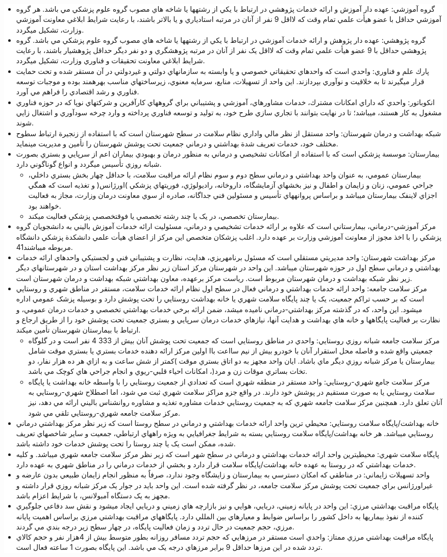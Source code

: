 - گروه آموزشي: عهده دار آموزش و ارائه خدمات پژوهشي در ارتباط با يکي از رشتهها يا شاخه هاي مصوب گروه علوم پزشکي مي باشد. هر گروه آموزشي حداقل با عضو هيأت علمي تمام وقت که لااقل 9 نفر از آنان در مرتبه استادياري و يا بالاتر باشند، با رعايت شرايط ابلاغي معاونت آموزشي وزارت، تشکيل ميگردد.
- گروه پژوهشي: عهده دار پژوهش و ارائه خدمات آموزشي در ارتباط با يکي از رشتهها يا شاخه هاي مصوب گروه علوم پزشکي مي باشد. گروه پژوهشي حداقل با 9 عضو هيأت علمي تمام وقت که لااقل يک نفر از آنان در مرتبه پژوهشگري و دو نفر ديگر حداقل پژوهشيار باشند، با رعايت شرايط ابلاغي معاونت تحقيقات و فناوري وزارت، تشکيل ميگردد.
- پارك علم و فناوري: واحدي است که واحدهاي تحقيقاتي خصوصي و يا وابسته به سازمانهاي دولتي و غيردولتي در آن مستقر شده و تحت حمايت قرار ميگيرند تا به خلاقيت و نوآوري بپردازند. اين واحد از تسهيلات، منابع، سرمايه معنوي، زيرساختهاي مناسب بهرهمند بوده و موجبات توسعه فناوري و رشد اقتصادي را فراهم مي آورد.
- انکوباتور: واحدي که داراي امکانات مشترك، خدمات مشاورهاي، آموزشي و پشتيباني براي گروههاي کارآفرين و شرکتهاي نوپا که در حوزه فناوري مشغول به کار هستند، ميباشد؛ تا در نهايت بتوانند با تجاري سازي طرح خود، به توليد و توسعه فناوري پرداخته و وارد چرخه سودآوري و اشتغال زايي شوند.
- شبکه بهداشت و درمان شهرستان: واحد مستقل از نظر مالي واداري نظام سلامت در سطح شهرستان است که با استفاده از زنجيرة ارتباط سطوح مختلف خود، خدمات تعريف شدة بهداشتي و درماني جمعيت تحت پوشش شهرستان را تأمين و مديريت مينمايد.
- بيمارستان: موسسة پزشکي است که با استفاده از امکانات تشخيصي و درماني به منظور درمان و بهبودي بيماران اعم از سرپايي و بستري بصورت شبانه روزي تأسيس ميگردد و انواع گوناگوني دارد.
  - بيمارستان عمومي، به عنوان واحد بهداشتي و درماني سطح دوم و سوم نظام ارائه مراقبت سلامت، با حداقل چهار بخش بستري داخلي، جراحي عمومي، زنان و زايمان و اطفال و نيز بخشهاي آزمايشگاه، داروخانه، راديولوژي، فوريتهاي پزشکي )اورژانس( و تغذيه است که همگي اجزاي لاينفک بيمارستان ميباشد و براساس پروانههاي تأسيس و مسئولين فني جداگانه، صادره از سوي معاونت درمان وزارت، مجاز به فعاليت خواهند بود.
  - بيمارستان تخصصي، در يک يا چند رشته تخصصي يا فوقتخصصي پزشکي فعاليت ميکند.
- مرکز آموزشي-درماني، بيمارستاني است که علاوه بر ارائه خدمات تشخيصي و درماني، مسئوليت ارائه خدمات آموزش باليني به دانشجويان گروه پزشکي را با اخذ مجوز از معاونت آموزشي وزارت بر عهده دارد. اغلب پزشکان متخصص اين مرکز از اعضاي هيأت علمي دانشکدة پزشکي دانشگاه مربوطه ميباشند41.
- مرکز بهداشت شهرستان: واحد مديريتي مستقلي است که مسئول برنامهريزي، هدايت، نظارت و پشتيباني فني و لجستيکي واحدهاي ارائه خدمات بهداشتي و درماني سطح اول در حوزه شهرستان ميباشد. اين واحد در شهرستان مرکز استان زير نظر مرکز بهداشت استان و در شهرستانهاي ديگر زير نظر شبکه بهداشت و درمان شهرستان مربوط است. رياست مرکز برعهده، معاون بهداشتي شبکه بهداشت و درمان شهرستان است.
- مرکز سلامت جامعه: واحد ارائه خدمات بهداشتي و درماني فعال در سطح اول نظام ارائه خدمات سلامت، مستقر در مناطق شهري و روستايي است که بر حسب تراکم جمعيت، يک يا چند پايگاه سلامت شهري يا خانه بهداشت روستايي را تحت پوشش دارد و بوسيله پزشک عمومي اداره ميشود. اين واحد، که در گذشته مرکز بهداشتي-درماني ناميده ميشد، ضمن ارائه برخي خدمات بهداشتي تخصصي و خدمات درمان عمومي، و نظارت بر فعاليت پايگاهها و خانه هاي بهداشت و هدايت آنها، نيازهاي خدمات درمان سرپايي و بستري جمعيت تحت پوشش خود را از طريق ارجاع و ارتباط با بيمارستان شهرستان تأمين ميکند.
  - مرکز سلامت جامعه شبانه روزي روستايي: واحدي در مناطق روستايي است که جمعيت تحت پوشش آنان بيش از 333 4 نفر است و در گلوگاه جمعيتي واقع شده و فاصله محل استقرار آنان با خودرو بيش از نيم سااعت باا اولين مرکز ارائه دهنده خدمات بستري يا بستري موقت شامل بيمارستان يا مرکز شبانه روزي ديگر ماي باشاد. ايان واحد مجهز به دو اتاق بستري موقت )کمتر از شش ساعت و به ازاي هر ده هزار نفار، دو تخات بساتري موقات زن و مرد(، امکانات احياء قلبي-ريوي و انجام جراحي هاي کوچک مي باشد.
  - مرکز سلامت جامع شهري-روستايي: واحد مستقر در منطقه شهري است که تعدادي از جمعيت روستايي را با واسطه خانه بهداشت يا پايگاه سلامت روستايي يا به صورت مستقيم در پوشش خود دارند. در واقع جزو مراکز سلامت شهري ثبت مي شود، اما اصطلاح شهري-روستايي به آنان تعلق دارد. همچنين مرکز سلامت جامعه شهري که به جمعيت روستايي خدمات مشاوره تغذيه و مشاوره روانشناس باليني ارائه مي دهد، نيز مرکز سلامت جامعه شهري-روستايي تلقي مي شود.
- خانه بهداشت/پايگاه سلامت روستايي: محيطي ترين واحد ارائه خدمات بهداشتي و درماني در سطح روستا است که زير نظر مرکز بهداشتي درماني روستايي ميباشد. هر خانه بهداشت/پايگاه سلامت روستايي بسته به شرايط جغرافيايي به ويژه راههاي ارتباطي، جمعيت و ساير شاخصهاي تعريف شده، ممکن است يک يا چند روستا را تحت پوشش خدمات خود داشته باشد.
- پايگاه سلامت شهري: محيطيترين واحد ارائه خدمات بهداشتي و درماني در سطح شهر است که زير نظر مرکز سلامت جامعه شهري ميباشد. و کليه خدمات بهداشتي که در روستا به عهده خانه بهداشت/پايگاه سلامت قرار دارد و بخشي از خدمات درماني را در مناطق شهري به عهده دارد.
- واحد تسهيلات زايماني: در مناطقي که امکان دسترسي به بيمارستان و زايشگاه وجود ندارد، صرفاٌ به منظور انجام زايمان طبيعي بدون عارضه و غيراورژانس براي جمعيت تحت پوشش مرکز سلامت جامعه، در نظر گرفته شده است. اين واحد بايد در جوار يک مرکز شبانه روزي قرار داشته و مجهز به يک دستگاه آمبولانس، با شرايط اعزام باشد.
- پايگاه مراقبت بهداشتي مرزي: اين واحد در پايانه زميني، دريايي، هوايي و نيز بازارچه هاي زميني و دريايي ايجاد ميشود و نقش سد دفاعي جلوگيري کننده از نفوذ بيماريها به داخل کشور را براساس ضوابط و معيارهاي بين المللي دارد. پايگاههاي مراقبت بهداشتي مرزي براساس اهميت پايانه مرزي، حجم جمعيت در حال تردد و زمان فعاليت پايگاه، در چهار سطح زير درجه بندي مي گردند.
- پايگاه مراقبت بهداشتي مرزي ممتاز: واحدي است مستقر در مرزهايي که حجم تردد مسافر روزانه بطور متوسط بيش از 4هزار نفر و حجم کالاي تردد شده در اين مرزها حداقل 9 برابر مرزهاي درجه يک مي باشد. اين پايگاه بصورت 1 ساعته فعال است.
